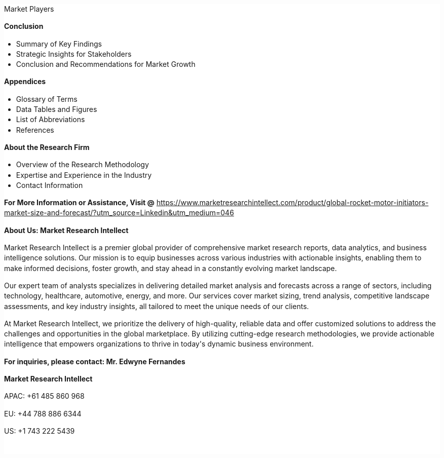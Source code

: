 Market Players</li></ul><p><strong>Conclusion</strong></p><ul><li>Summary of Key Findings</li><li>Strategic Insights for Stakeholders</li><li>Conclusion and Recommendations for Market Growth</li></ul><p><strong>Appendices</strong></p><ul><li>Glossary of Terms</li><li>Data Tables and Figures</li><li>List of Abbreviations</li><li>References</li></ul><p><strong>About the Research Firm</strong></p><ul><li>Overview of the Research Methodology</li><li>Expertise and Experience in the Industry</li><li>Contact Information</li></ul></div><div class="article-main__content" data-test-id="publishing-text-block"><p><span class="font-[700]"><strong>For More Information or Assistance, Visit @</strong>&nbsp;<a href="https://www.marketresearchintellect.com/product/global-rocket-motor-initiators-market-size-and-forecast/?utm_source=Linkedin&utm_medium=046">https://www.marketresearchintellect.com/product/global-rocket-motor-initiators-market-size-and-forecast/?utm_source=Linkedin&utm_medium=046</a></span></p><p><strong>About Us: Market Research Intellect</strong></p><p>Market Research Intellect is a premier global provider of comprehensive market research reports, data analytics, and business intelligence solutions. Our mission is to equip businesses across various industries with actionable insights, enabling them to make informed decisions, foster growth, and stay ahead in a constantly evolving market landscape.</p><p>Our expert team of analysts specializes in delivering detailed market analysis and forecasts across a range of sectors, including technology, healthcare, automotive, energy, and more. Our services cover market sizing, trend analysis, competitive landscape assessments, and key industry insights, all tailored to meet the unique needs of our clients.</p><p>At Market Research Intellect, we prioritize the delivery of high-quality, reliable data and offer customized solutions to address the challenges and opportunities in the global marketplace. By utilizing cutting-edge research methodologies, we provide actionable intelligence that empowers organizations to thrive in today's dynamic business environment.</p><p><strong>For inquiries, please contact: Mr. Edwyne Fernandes</strong></p><p><strong>Market Research Intellect</strong></p><p>APAC: +61 485 860 968</p><p>EU: +44 788 886 6344</p><p>US: +1 743 222 5439</p></div><div class="article-main__content" data-test-id="publishing-text-block">&nbsp;</div>
